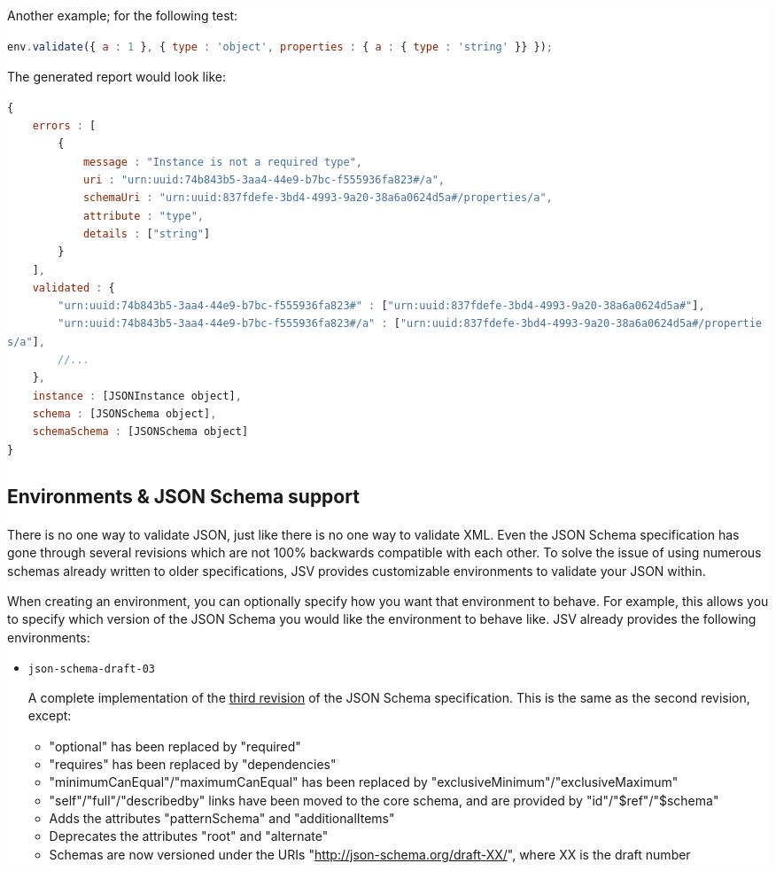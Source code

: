 Another example; for the following test:

```js
env.validate({ a : 1 }, { type : 'object', properties : { a : { type : 'string' }} });
```

The generated report would look like:

```js
{
	errors : [
		{
			message : "Instance is not a required type",
			uri : "urn:uuid:74b843b5-3aa4-44e9-b7bc-f555936fa823#/a",
			schemaUri : "urn:uuid:837fdefe-3bd4-4993-9a20-38a6a0624d5a#/properties/a",
			attribute : "type",
			details : ["string"]
		}
	],
	validated : {
		"urn:uuid:74b843b5-3aa4-44e9-b7bc-f555936fa823#" : ["urn:uuid:837fdefe-3bd4-4993-9a20-38a6a0624d5a#"],
		"urn:uuid:74b843b5-3aa4-44e9-b7bc-f555936fa823#/a" : ["urn:uuid:837fdefe-3bd4-4993-9a20-38a6a0624d5a#/properties/a"],
		//...
	},
	instance : [JSONInstance object],
	schema : [JSONSchema object],
	schemaSchema : [JSONSchema object]
}
```

## Environments & JSON Schema support

There is no one way to validate JSON, just like there is no one way to validate XML. Even the JSON Schema specification has gone through several revisions which are not 100% backwards compatible with each other. To solve the issue of using numerous schemas already written to older specifications, JSV provides customizable environments to validate your JSON within. 

When creating an environment, you can optionally specify how you want that environment to behave. For example, this allows you to specify which version of the JSON Schema you would like the environment to behave like. JSV already provides the following environments:

*	`json-schema-draft-03`

	A complete implementation of the [third revision](http://tools.ietf.org/html/draft-zyp-json-schema-03) of the JSON Schema specification. This is the same as the second revision, except:
	
	*	"optional" has been replaced by "required"
	*	"requires" has been replaced by "dependencies"
	*	"minimumCanEqual"/"maximumCanEqual" has been replaced by "exclusiveMinimum"/"exclusiveMaximum"
	*	"self"/"full"/"describedby" links have been moved to the core schema, and are provided by "id"/"$ref"/"$schema"
	*	Adds the attributes "patternSchema" and "additionalItems"
	*	Deprecates the attributes "root" and "alternate"
	*	Schemas are now versioned under the URIs "http://json-schema.org/draft-XX/", where XX is the draft number
	